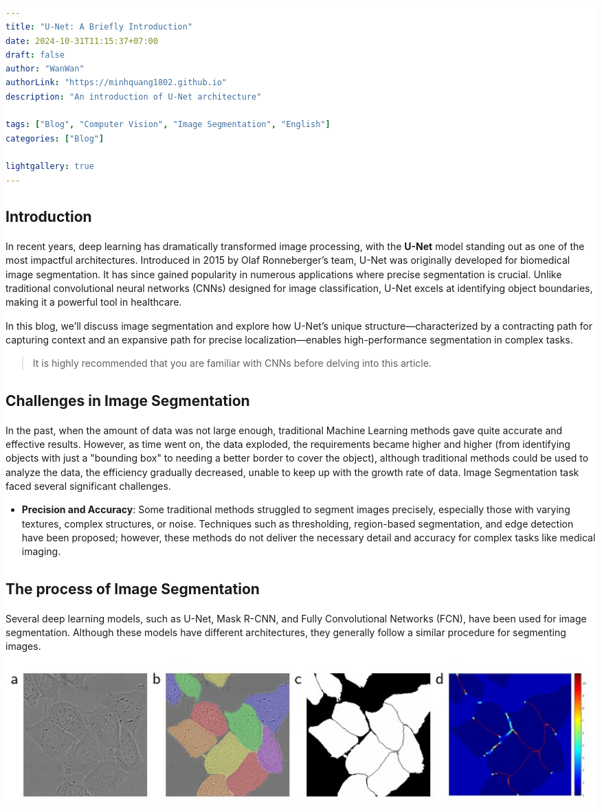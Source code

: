 ```yaml
---
title: "U-Net: A Briefly Introduction"
date: 2024-10-31T11:15:37+07:00
draft: false
author: "WanWan"
authorLink: "https://minhquang1802.github.io"
description: "An introduction of U-Net architecture"

tags: ["Blog", "Computer Vision", "Image Segmentation", "English"]
categories: ["Blog"]

lightgallery: true
---
```


## Introduction

In recent years, deep learning has dramatically transformed image processing, with the **U-Net** model standing out as one of the most impactful architectures. Introduced in 2015 by Olaf Ronneberger’s team, U-Net was originally developed for biomedical image segmentation. It has since gained popularity in numerous applications where precise segmentation is crucial. Unlike traditional convolutional neural networks (CNNs) designed for image classification, U-Net excels at identifying object boundaries, making it a powerful tool in healthcare.

In this blog, we’ll discuss image segmentation and explore how U-Net’s unique structure—characterized by a contracting path for capturing context and an expansive path for precise localization—enables high-performance segmentation in complex tasks.

>It is highly recommended that you are familiar with CNNs before delving into this article.

## Challenges in Image Segmentation
In the past, when the amount of data was not large enough, traditional Machine Learning methods gave quite accurate and effective results. However, as time went on, the data exploded, the requirements became higher and higher (from identifying objects with just a "bounding box" to needing a better border to cover the object), although traditional methods could be used to analyze the data, the efficiency gradually decreased, unable to keep up with the growth rate of data. Image Segmentation task faced several significant challenges.
- **Precision and Accuracy**: Some traditional methods struggled to segment images precisely, especially those with varying textures, complex structures, or noise. Techniques such as thresholding, region-based segmentation, and edge detection have been proposed; however, these methods do not deliver the necessary detail and accuracy for complex tasks like medical imaging.

## The process of Image Segmentation
Several deep learning models, such as U-Net, Mask R-CNN, and Fully Convolutional Networks (FCN), have been used for image segmentation. Although these models have different architectures, they generally follow a similar procedure for segmenting images.

<img src="./U-net-intro.jpg" alt="Segmenting image" width="1000"/>

